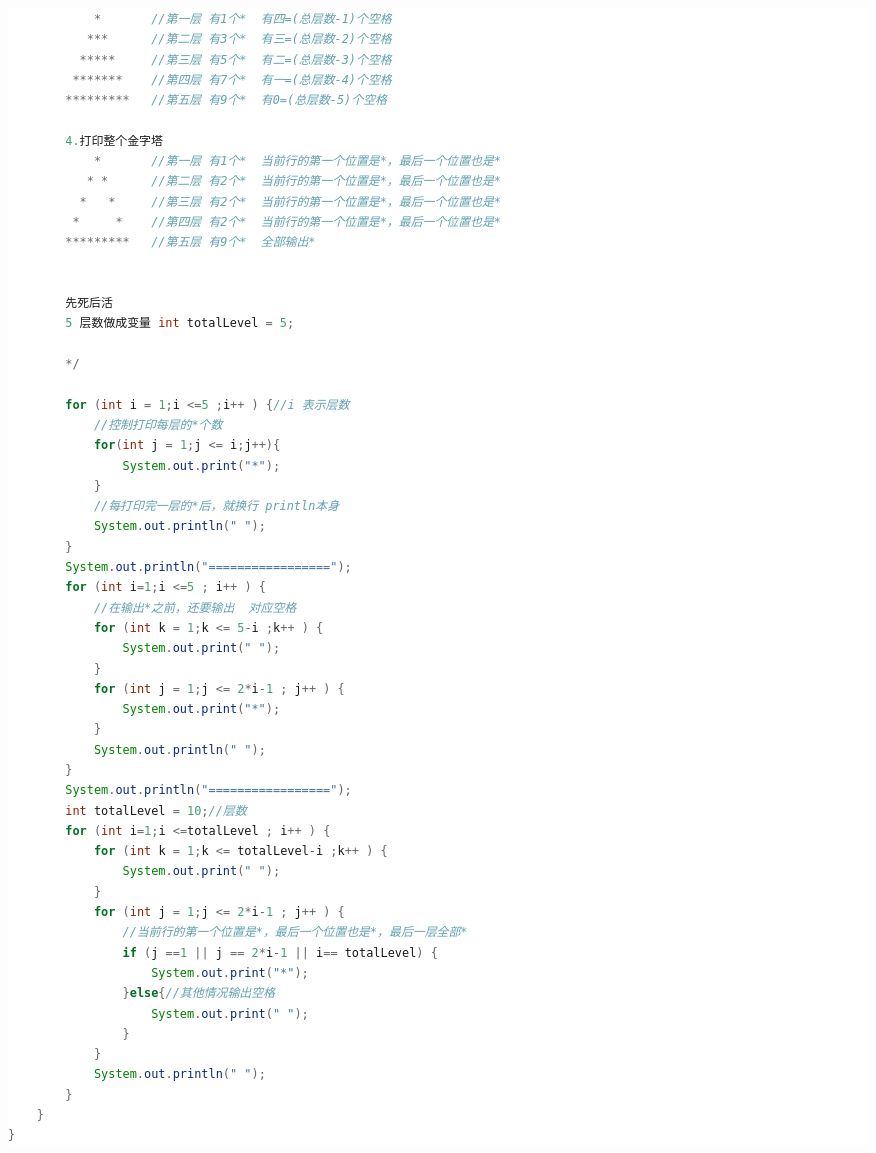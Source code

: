 ```java
			*		//第一层 有1个*	有四=(总层数-1)个空格
		   ***		//第二层 有3个*	有三=(总层数-2)个空格
		  *****     //第三层 有5个*	有二=(总层数-3)个空格
		 *******    //第四层 有7个*	有一=(总层数-4)个空格
		*********   //第五层 有9个*	有0=(总层数-5)个空格

		4.打印整个金字塔
			*		//第一层 有1个*	当前行的第一个位置是*，最后一个位置也是*
		   * *		//第二层 有2个*	当前行的第一个位置是*，最后一个位置也是*
		  *   *     //第三层 有2个*	当前行的第一个位置是*，最后一个位置也是*
		 *     *    //第四层 有2个*	当前行的第一个位置是*，最后一个位置也是*
		*********   //第五层 有9个*	全部输出*

		
		先死后活
		5 层数做成变量 int totalLevel = 5;
		
		*/

		for (int i = 1;i <=5 ;i++ ) {//i 表示层数
			//控制打印每层的*个数
			for(int j = 1;j <= i;j++){
				System.out.print("*");
			}
			//每打印完一层的*后，就换行 println本身
			System.out.println(" ");		
		}
		System.out.println("=================");
		for (int i=1;i <=5 ; i++ ) {
			//在输出*之前，还要输出  对应空格 
			for (int k = 1;k <= 5-i ;k++ ) {
				System.out.print(" ");
			}
			for (int j = 1;j <= 2*i-1 ; j++ ) {
				System.out.print("*");
			}
			System.out.println(" ");
		}
		System.out.println("=================");
		int totalLevel = 10;//层数
		for (int i=1;i <=totalLevel ; i++ ) {
			for (int k = 1;k <= totalLevel-i ;k++ ) {
				System.out.print(" ");
			}
			for (int j = 1;j <= 2*i-1 ; j++ ) {
				//当前行的第一个位置是*，最后一个位置也是*，最后一层全部*
				if (j ==1 || j == 2*i-1 || i== totalLevel) {
					System.out.print("*");
				}else{//其他情况输出空格
					System.out.print(" ");
				}
			}
			System.out.println(" ");
		}
	}
}
```